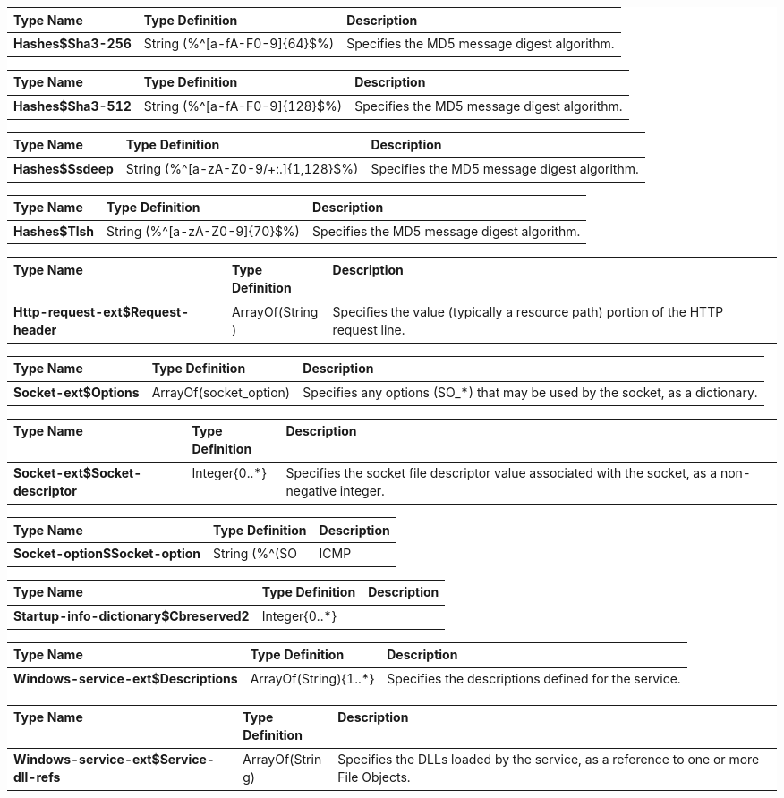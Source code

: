 
| Type Name           | Type Definition              | Description                                 |
|:--------------------|:-----------------------------|:--------------------------------------------|
| **Hashes$Sha3-256** | String (%^[a-fA-F0-9]{64}$%) | Specifies the MD5 message digest algorithm. |


| Type Name           | Type Definition               | Description                                 |
|:--------------------|:------------------------------|:--------------------------------------------|
| **Hashes$Sha3-512** | String (%^[a-fA-F0-9]{128}$%) | Specifies the MD5 message digest algorithm. |


| Type Name         | Type Definition                     | Description                                 |
|:------------------|:------------------------------------|:--------------------------------------------|
| **Hashes$Ssdeep** | String (%^[a-zA-Z0-9/+:.]{1,128}$%) | Specifies the MD5 message digest algorithm. |


| Type Name       | Type Definition              | Description                                 |
|:----------------|:-----------------------------|:--------------------------------------------|
| **Hashes$Tlsh** | String (%^[a-zA-Z0-9]{70}$%) | Specifies the MD5 message digest algorithm. |


| Type Name                           | Type Definition | Description                                                                       |
|:------------------------------------|:----------------|:----------------------------------------------------------------------------------|
| **Http-request-ext$Request-header** | ArrayOf(String) | Specifies the value (typically a resource path) portion of the HTTP request line. |


| Type Name              | Type Definition        | Description                                                                   |
|:-----------------------|:-----------------------|:------------------------------------------------------------------------------|
| **Socket-ext$Options** | ArrayOf(socket_option) | Specifies any options (SO_*) that may be used by the socket, as a dictionary. |


| Type Name                        | Type Definition | Description                                                                                       |
|:---------------------------------|:----------------|:--------------------------------------------------------------------------------------------------|
| **Socket-ext$Socket-descriptor** | Integer{0..*}   | Specifies the socket file descriptor value associated with the socket, as a non-negative integer. |


| Type Name                       | Type Definition                                                | Description |
|:--------------------------------|:---------------------------------------------------------------|:------------|
| **Socket-option$Socket-option** | String (%^(SO|ICMP|ICMP6|IP|IPV6|MCAST|TCP|IRLMP)(_[A-Z]+)+$%) |             |


| Type Name                               | Type Definition | Description |
|:----------------------------------------|:----------------|:------------|
| **Startup-info-dictionary$Cbreserved2** | Integer{0..*}   |             |


| Type Name                            | Type Definition       | Description                                         |
|:-------------------------------------|:----------------------|:----------------------------------------------------|
| **Windows-service-ext$Descriptions** | ArrayOf(String){1..*} | Specifies the descriptions defined for the service. |


| Type Name                                | Type Definition | Description                                                                           |
|:-----------------------------------------|:----------------|:--------------------------------------------------------------------------------------|
| **Windows-service-ext$Service-dll-refs** | ArrayOf(String) | Specifies the DLLs loaded by the service, as a reference to one or more File Objects. |
